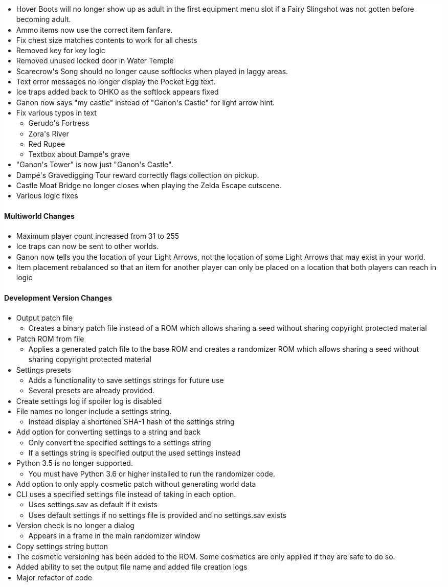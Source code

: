 * Hover Boots will no longer show up as adult in the first equipment menu slot if a Fairy Slingshot was not gotten before becoming adult.
* Ammo items now use the correct item fanfare.
* Fix chest size matches contents to work for all chests
* Removed key for key logic
* Removed unused locked door in Water Temple
* Scarecrow's Song should no longer cause softlocks when played in laggy areas.
* Text error messages no longer display the Pocket Egg text.
* Ice traps added back to OHKO as the softlock appears fixed
* Ganon now says "my castle" instead of "Ganon's Castle" for light arrow hint.
* Fix various typos in text
  * Gerudo's Fortress
  * Zora's River
  * Red Rupee
  * Textbox about Dampé's grave
* "Ganon's Tower" is now just "Ganon's Castle".
* Dampé's Gravedigging Tour reward correctly flags collection on pickup.
* Castle Moat Bridge no longer closes when playing the Zelda Escape cutscene.
* Various logic fixes

#### Multiworld Changes

* Maximum player count increased from 31 to 255
* Ice traps can now be sent to other worlds.
* Ganon now tells you the location of your Light Arrows, not the location of some Light Arrows that may exist in your world.
* Item placement rebalanced so that an item for another player can only be placed on a location that both players can reach in logic

#### Development Version Changes

* Output patch file
  * Creates a binary patch file instead of a ROM which allows sharing a seed without sharing copyright protected material
* Patch ROM from file
  * Applies a generated patch file to the base ROM and creates a randomizer ROM which allows sharing a seed without sharing copyright protected material
* Settings presets
  * Adds a functionality to save settings strings for future use
  * Several presets are already provided.
* Create settings log if spoiler log is disabled
* File names no longer include a settings string.
  * Instead display a shortened SHA-1 hash of the settings string
* Add option for converting settings to a string and back
  * Only convert the specified settings to a settings string
  * If a settings string is specified output the used settings instead
* Python 3.5 is no longer supported.
  * You must have Python 3.6 or higher installed to run the randomizer code.
* Add option to only apply cosmetic patch without generating world data
* CLI uses a specified settings file instead of taking in each option.
  * Uses settings.sav as default if it exists
  * Uses default settings if no settings file is provided and no settings.sav exists
* Version check is no longer a dialog
  * Appears in a frame in the main randomizer window
* Copy settings string button
* The cosmetic versioning has been added to the ROM. Some cosmetics are only applied if they are safe to do so.
* Added ability to set the output file name and added file creation logs
* Major refactor of code
